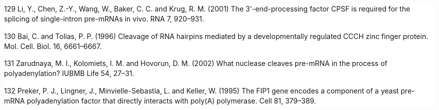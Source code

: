 129 Li, Y., Chen, Z.-Y., Wang, W., Baker, C. C. and Krug, R. M. (2001) The 3'-end-processing factor CPSF is required for the splicing of single-intron pre-mRNAs in vivo. RNA 7, 920–931.

130 Bai, C. and Tolias, P. P. (1996) Cleavage of RNA hairpins mediated by a developmentally regulated CCCH zinc finger protein. Mol. Cell. Biol. 16, 6661–6667.

131 Zarudnaya, M. I., Kolomiets, I. M. and Hovorun, D. M. (2002) What nuclease cleaves pre-mRNA in the process of polyadenylation? IUBMB Life 54, 27–31.

132 Preker, P. J., Lingner, J., Minvielle-Sebastia, L. and Keller, W. (1995) The FIP1 gene encodes a component of a yeast pre-mRNA polyadenylation factor that directly interacts with poly(A) polymerase. Cell 81, 379–389.

